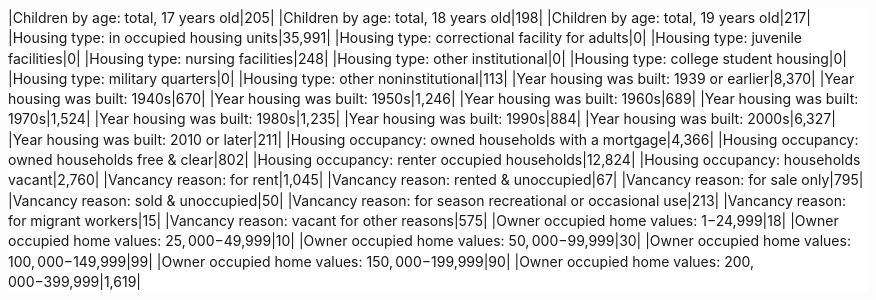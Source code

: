 |Children by age: total, 17 years old|205|
|Children by age: total, 18 years old|198|
|Children by age: total, 19 years old|217|
|Housing type: in occupied housing units|35,991|
|Housing type: correctional facility for adults|0|
|Housing type: juvenile facilities|0|
|Housing type: nursing facilities|248|
|Housing type: other institutional|0|
|Housing type: college student housing|0|
|Housing type: military quarters|0|
|Housing type: other noninstitutional|113|
|Year housing was built: 1939 or earlier|8,370|
|Year housing was built: 1940s|670|
|Year housing was built: 1950s|1,246|
|Year housing was built: 1960s|689|
|Year housing was built: 1970s|1,524|
|Year housing was built: 1980s|1,235|
|Year housing was built: 1990s|884|
|Year housing was built: 2000s|6,327|
|Year housing was built: 2010 or later|211|
|Housing occupancy: owned households with a mortgage|4,366|
|Housing occupancy: owned households free & clear|802|
|Housing occupancy: renter occupied households|12,824|
|Housing occupancy: households vacant|2,760|
|Vancancy reason: for rent|1,045|
|Vancancy reason: rented & unoccupied|67|
|Vancancy reason: for sale only|795|
|Vancancy reason: sold & unoccupied|50|
|Vancancy reason: for season recreational or occasional use|213|
|Vancancy reason: for migrant workers|15|
|Vancancy reason: vacant for other reasons|575|
|Owner occupied home values: $1-$24,999|18|
|Owner occupied home values: $25,000-$49,999|10|
|Owner occupied home values: $50,000-$99,999|30|
|Owner occupied home values: $100,000-$149,999|99|
|Owner occupied home values: $150,000-$199,999|90|
|Owner occupied home values: $200,000-$399,999|1,619|